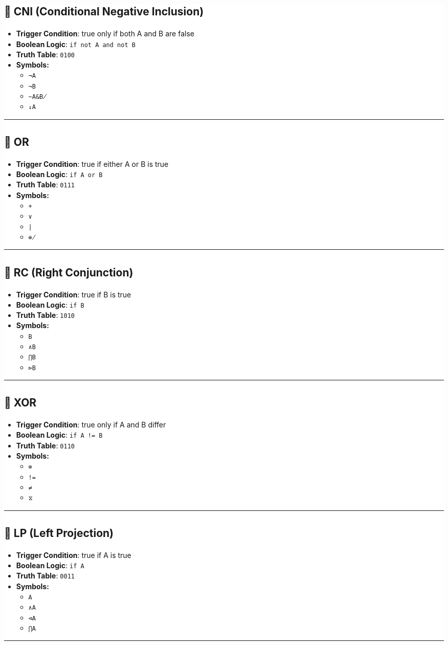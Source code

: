 
## 🔹 CNI (Conditional Negative Inclusion)
- **Trigger Condition**: true only if both A and B are false
- **Boolean Logic**: `if not A and not B`
- **Truth Table**: `0100`
- **Symbols:**
  - `¬A`
  - `¬B`
  - `~A&B̸`
  - `↓A`

---

## 🔹 OR
- **Trigger Condition**: true if either A or B is true
- **Boolean Logic**: `if A or B`
- **Truth Table**: `0111`
- **Symbols:**
  - `+`
  - `∨`
  - `|`
  - `⊕̸`

---

## 🔹 RC (Right Conjunction)
- **Trigger Condition**: true if B is true
- **Boolean Logic**: `if B`
- **Truth Table**: `1010`
- **Symbols:**
  - `B`
  - `∧B`
  - `⋂B`
  - `⊳B`

---

## 🔹 XOR
- **Trigger Condition**: true only if A and B differ
- **Boolean Logic**: `if A != B`
- **Truth Table**: `0110`
- **Symbols:**
  - `⊕`
  - `!=`
  - `≠`
  - `⧖`

---

## 🔹 LP (Left Projection)
- **Trigger Condition**: true if A is true
- **Boolean Logic**: `if A`
- **Truth Table**: `0011`
- **Symbols:**
  - `A`
  - `∧A`
  - `⊲A`
  - `⋂A`

---